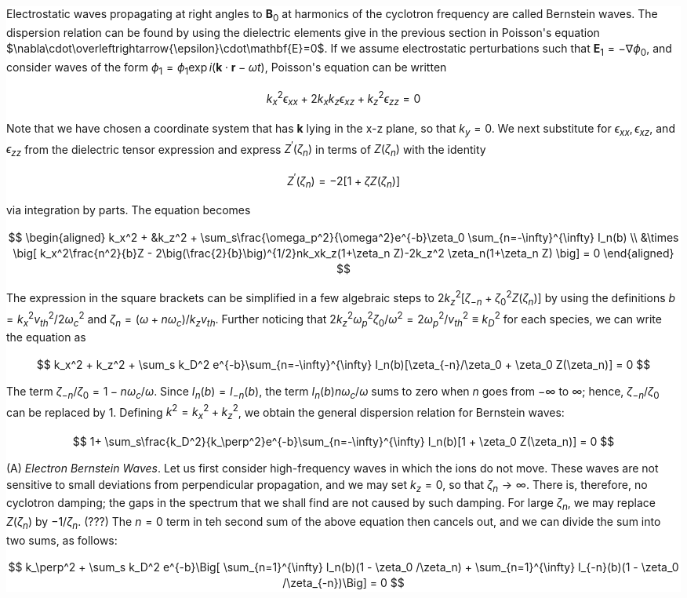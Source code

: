 Electrostatic waves propagating at right angles to $\mathbf{B}_0$ at harmonics of the cyclotron frequency are called Bernstein waves. The dispersion relation can be found by using the dielectric elements give in the previous section in Poisson's equation $\nabla\cdot\overleftrightarrow{\epsilon}\cdot\mathbf{E}=0$. If we assume electrostatic perturbations such that $\mathbf{E}_1=-\nabla\phi_0$, and consider waves of the form $\phi_1=\phi_1\exp i(\mathbf{k}\cdot\mathbf{r}-\omega t)$, Poisson's equation can be written

$$
k_x^2 \epsilon_{xx} + 2k_x k_z \epsilon_{xz} + k_z^2 \epsilon_{zz} = 0
$$

Note that we have chosen a coordinate system that has $\mathbf{k}$ lying in the x-z plane, so that $k_y=0$. We next substitute for $\epsilon_{xx},\epsilon_{xz}$, and $\epsilon_{zz}$ from the dielectric tensor expression and express $Z^\prime(\zeta_n)$ in terms of $Z(\zeta_n)$ with the identity

$$
Z^\prime(\zeta_n) = -2[1+\zeta Z(\zeta_n)]
$$

via integration by parts. The equation becomes

$$
\begin{aligned}
k_x^2 + &k_z^2 + \sum_s\frac{\omega_p^2}{\omega^2}e^{-b}\zeta_0 \sum_{n=-\infty}^{\infty} I_n(b) \\
&\times \big[ k_x^2\frac{n^2}{b}Z - 2\big(\frac{2}{b}\big)^{1/2}nk_xk_z(1+\zeta_n Z)-2k_z^2 \zeta_n(1+\zeta_n Z) \big] = 0
\end{aligned}
$$

The expression in the square brackets can be simplified in a few algebraic steps to $2k_z^2[\zeta_{-n} + \zeta_0^2 Z(\zeta_n)]$ by using the definitions $b = k_x^2 v_{th}^2/2\omega_c^2$ and $\zeta_n=(\omega+n\omega_c)/k_zv_{th}$. Further noticing that $2k_z^2 \omega_p^2 \zeta_0/\omega^2 = 2\omega_p^2/v_{th}^2\equiv k_D^2$ for each species, we can write the equation as

$$
k_x^2 + k_z^2 + \sum_s k_D^2 e^{-b}\sum_{n=-\infty}^{\infty} I_n(b)[\zeta_{-n}/\zeta_0 + \zeta_0 Z(\zeta_n)] = 0
$$

The term $\zeta_{-n}/\zeta_0=1-n\omega_c/\omega$. Since $I_n(b)=I_{-n}(b)$, the term $I_n(b)n\omega_c/\omega$ sums to zero when $n$ goes from $-\infty$ to $\infty$; hence, $\zeta_{-n}/\zeta_0$ can be replaced by 1. Defining $k^2 = k_x^2 + k_z^2$, we obtain the general dispersion relation for Bernstein waves:

$$
1+ \sum_s\frac{k_D^2}{k_\perp^2}e^{-b}\sum_{n=-\infty}^{\infty} I_n(b)[1 + \zeta_0 Z(\zeta_n)] = 0
$$

(A) _Electron Bernstein Waves_. Let us first consider high-frequency waves in which the ions do not move. These waves are not sensitive to small deviations from perpendicular propagation, and we may set $k_z=0$, so that $\zeta_n\rightarrow\infty$. There is, therefore, no cyclotron damping; the gaps in the spectrum that we shall find are not caused by such damping. For large $\zeta_n$, we may replace $Z(\zeta_n)$ by $-1/\zeta_n$. (???) The $n=0$ term in teh second sum of the above equation then cancels out, and we can divide the sum into two sums, as follows:

$$
k_\perp^2 + \sum_s k_D^2 e^{-b}\Big[ \sum_{n=1}^{\infty} I_n(b)(1 - \zeta_0 /\zeta_n) + \sum_{n=1}^{\infty} I_{-n}(b)(1 - \zeta_0 /\zeta_{-n})\Big] = 0
$$


[^numerical_diffusion]: For simulations, the effect of numerical diffusion may be treated as one type of "collision".
